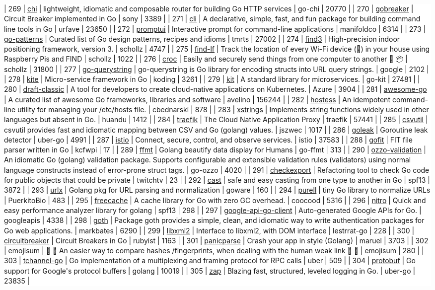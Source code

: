 | 269 |  [chi](https://github.com/go-chi/chi) | lightweight, idiomatic and composable router for building Go HTTP services | go-chi | 20770 |
| 270 |  [gobreaker](https://github.com/sony/gobreaker) | Circuit Breaker implemented in Go | sony | 3389 |
| 271 |  [cli](https://github.com/urfave/cli) | A declarative, simple, fast, and fun package for building command line tools in Go | urfave | 23650 |
| 272 |  [promptui](https://github.com/manifoldco/promptui) | Interactive prompt for command-line applications | manifoldco | 6314 |
| 273 |  [go-patterns](https://github.com/tmrts/go-patterns) | Curated list of Go design patterns, recipes and idioms | tmrts | 27002 |
| 274 |  [find3](https://github.com/schollz/find3) | High-precision indoor positioning framework, version 3. | schollz | 4747 |
| 275 |  [find-lf](https://github.com/schollz/find-lf) | Track the location of every Wi-Fi device (:iphone:) in your house using Raspberry Pis and FIND | schollz | 1022 |
| 276 |  [croc](https://github.com/schollz/croc) | Easily and securely send things from one computer to another :crocodile: :package: | schollz | 31800 |
| 277 |  [go-querystring](https://github.com/google/go-querystring) | go-querystring is Go library for encoding structs into URL query strings. | google | 2102 |
| 278 |  [kite](https://github.com/koding/kite) | Micro-service framework in Go | koding | 3261 |
| 279 |  [kit](https://github.com/go-kit/kit) | A standard library for microservices. | go-kit | 27481 |
| 280 |  [draft-classic](https://github.com/Azure/draft-classic) | A tool for developers to create cloud-native applications on Kubernetes. | Azure | 3904 |
| 281 |  [awesome-go](https://github.com/avelino/awesome-go) | A curated list of awesome Go frameworks, libraries and software | avelino | 156244 |
| 282 |  [hostess](https://github.com/cbednarski/hostess) | An idempotent command-line utility for managing your /etc/hosts file. | cbednarski | 878 |
| 283 |  [xstrings](https://github.com/huandu/xstrings) | Implements string functions widely used in other languages but absent in Go. | huandu | 1412 |
| 284 |  [traefik](https://github.com/traefik/traefik) | The Cloud Native Application Proxy | traefik | 57441 |
| 285 |  [csvutil](https://github.com/jszwec/csvutil) | csvutil provides fast and idiomatic mapping between CSV and Go (golang) values. | jszwec | 1017 |
| 286 |  [goleak](https://github.com/uber-go/goleak) | Goroutine leak detector | uber-go | 4991 |
| 287 |  [istio](https://github.com/istio/istio) | Connect, secure, control, and observe services. | istio | 37583 |
| 288 |  [gofit](https://github.com/kcfwpi/gofit) | FIT file parser written in Go | kcfwpi | 17 |
| 289 |  [ffmt](https://github.com/go-ffmt/ffmt) | Golang beautify data display for Humans | go-ffmt | 313 |
| 290 |  [ozzo-validation](https://github.com/go-ozzo/ozzo-validation) | An idiomatic Go (golang) validation package. Supports configurable and extensible validation rules (validators) using normal language constructs instead of error-prone struct tags. | go-ozzo | 4020 |
| 291 |  [checkexport](https://github.com/twitchtv/checkexport) | Refactoring tool to check Go code for public objects that could be private | twitchtv | 23 |
| 292 |  [cast](https://github.com/spf13/cast) | safe and easy casting from one type to another in Go | spf13 | 3872 |
| 293 |  [urlx](https://github.com/goware/urlx) | Golang pkg for URL parsing and normalization | goware | 160 |
| 294 |  [purell](https://github.com/PuerkitoBio/purell) | tiny Go library to normalize URLs | PuerkitoBio | 483 |
| 295 |  [freecache](https://github.com/coocood/freecache) | A cache library for Go with zero GC overhead. | coocood | 5316 |
| 296 |  [nitro](https://github.com/spf13/nitro) | Quick and easy performance analyzer library for golang | spf13 | 298 |
| 297 |  [google-api-go-client](https://github.com/googleapis/google-api-go-client) | Auto-generated Google APIs for Go. | googleapis | 4338 |
| 298 |  [goth](https://github.com/markbates/goth) | Package goth provides a simple, clean, and idiomatic way to write authentication packages for Go web applications. | markbates | 6290 |
| 299 |  [libxml2](https://github.com/lestrrat-go/libxml2) | Interface to libxml2, with DOM interface | lestrrat-go | 228 |
| 300 |  [circuitbreaker](https://github.com/rubyist/circuitbreaker) | Circuit Breakers in Go | rubyist | 1163 |
| 301 |  [panicparse](https://github.com/maruel/panicparse) | Crash your app in style (Golang) | maruel | 3703 |
| 302 |  [emojisum](https://github.com/emojisum/emojisum) | :pray: :paperclip: An easier way to compare hashes /fingerprints, when dealing with the human weak link :link: :tada: | emojisum | 280 |
| 303 |  [tchannel-go](https://github.com/uber/tchannel-go) | Go implementation of a multiplexing and framing protocol for RPC calls | uber | 509 |
| 304 |  [protobuf](https://github.com/golang/protobuf) | Go support for Google&#39;s protocol buffers | golang | 10019 |
| 305 |  [zap](https://github.com/uber-go/zap) | Blazing fast, structured, leveled logging in Go. | uber-go | 23835 |